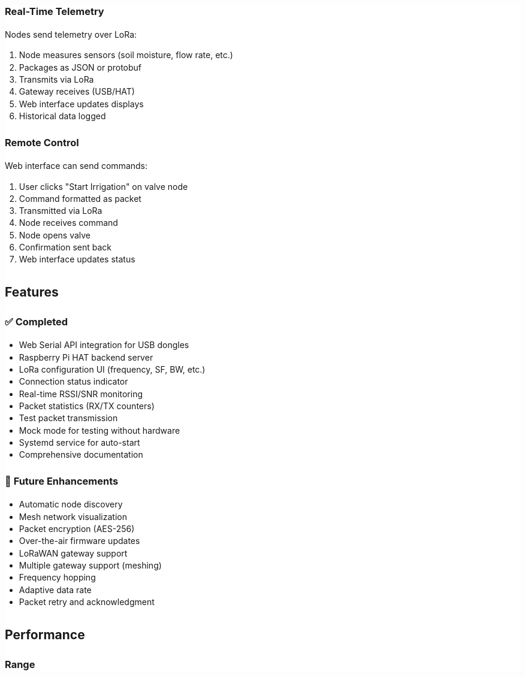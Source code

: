 ### Real-Time Telemetry

Nodes send telemetry over LoRa:

1. Node measures sensors (soil moisture, flow rate, etc.)
2. Packages as JSON or protobuf
3. Transmits via LoRa
4. Gateway receives (USB/HAT)
5. Web interface updates displays
6. Historical data logged

### Remote Control

Web interface can send commands:

1. User clicks "Start Irrigation" on valve node
2. Command formatted as packet
3. Transmitted via LoRa
4. Node receives command
5. Node opens valve
6. Confirmation sent back
7. Web interface updates status

## Features

### ✅ **Completed**
- Web Serial API integration for USB dongles
- Raspberry Pi HAT backend server
- LoRa configuration UI (frequency, SF, BW, etc.)
- Connection status indicator
- Real-time RSSI/SNR monitoring
- Packet statistics (RX/TX counters)
- Test packet transmission
- Mock mode for testing without hardware
- Systemd service for auto-start
- Comprehensive documentation

### 🔄 **Future Enhancements**
- Automatic node discovery
- Mesh network visualization
- Packet encryption (AES-256)
- Over-the-air firmware updates
- LoRaWAN gateway support
- Multiple gateway support (meshing)
- Frequency hopping
- Adaptive data rate
- Packet retry and acknowledgment

## Performance

### Range
